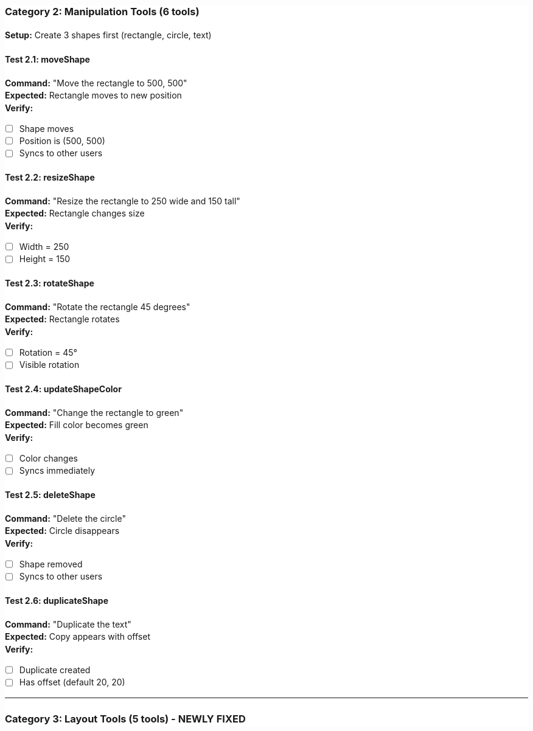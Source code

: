 
### Category 2: Manipulation Tools (6 tools)

**Setup:** Create 3 shapes first (rectangle, circle, text)

#### Test 2.1: moveShape
**Command:** "Move the rectangle to 500, 500"  
**Expected:** Rectangle moves to new position  
**Verify:**
- [ ] Shape moves
- [ ] Position is (500, 500)
- [ ] Syncs to other users

#### Test 2.2: resizeShape
**Command:** "Resize the rectangle to 250 wide and 150 tall"  
**Expected:** Rectangle changes size  
**Verify:**
- [ ] Width = 250
- [ ] Height = 150

#### Test 2.3: rotateShape
**Command:** "Rotate the rectangle 45 degrees"  
**Expected:** Rectangle rotates  
**Verify:**
- [ ] Rotation = 45°
- [ ] Visible rotation

#### Test 2.4: updateShapeColor
**Command:** "Change the rectangle to green"  
**Expected:** Fill color becomes green  
**Verify:**
- [ ] Color changes
- [ ] Syncs immediately

#### Test 2.5: deleteShape
**Command:** "Delete the circle"  
**Expected:** Circle disappears  
**Verify:**
- [ ] Shape removed
- [ ] Syncs to other users

#### Test 2.6: duplicateShape
**Command:** "Duplicate the text"  
**Expected:** Copy appears with offset  
**Verify:**
- [ ] Duplicate created
- [ ] Has offset (default 20, 20)

---

### Category 3: Layout Tools (5 tools) - **NEWLY FIXED**
